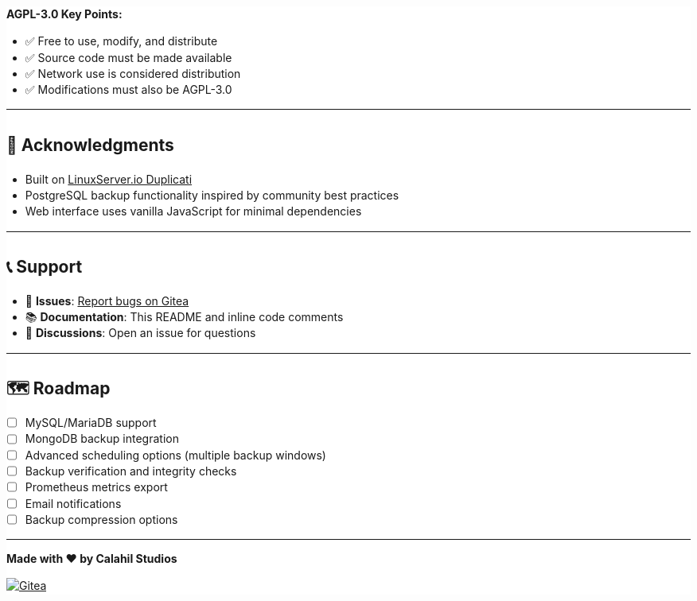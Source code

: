 **AGPL-3.0 Key Points:**
- ✅ Free to use, modify, and distribute
- ✅ Source code must be made available
- ✅ Network use is considered distribution
- ✅ Modifications must also be AGPL-3.0

---

## 🙏 Acknowledgments

- Built on [LinuxServer.io Duplicati](https://github.com/linuxserver/docker-duplicati)
- PostgreSQL backup functionality inspired by community best practices
- Web interface uses vanilla JavaScript for minimal dependencies

---

## 📞 Support

- 🐛 **Issues**: [Report bugs on Gitea](https://gitea.calahilstudios.com/owner/backupbot/issues)
- 📚 **Documentation**: This README and inline code comments
- 💬 **Discussions**: Open an issue for questions

---

## 🗺️ Roadmap

- [ ] MySQL/MariaDB support
- [ ] MongoDB backup integration
- [ ] Advanced scheduling options (multiple backup windows)
- [ ] Backup verification and integrity checks
- [ ] Prometheus metrics export
- [ ] Email notifications
- [ ] Backup compression options

---

**Made with ❤️ by Calahil Studios**

[![Gitea](https://img.shields.io/badge/View%20on-Gitea-609926?style=for-the-badge&logo=gitea&logoColor=white)](https://gitea.calahilstudios.com)
